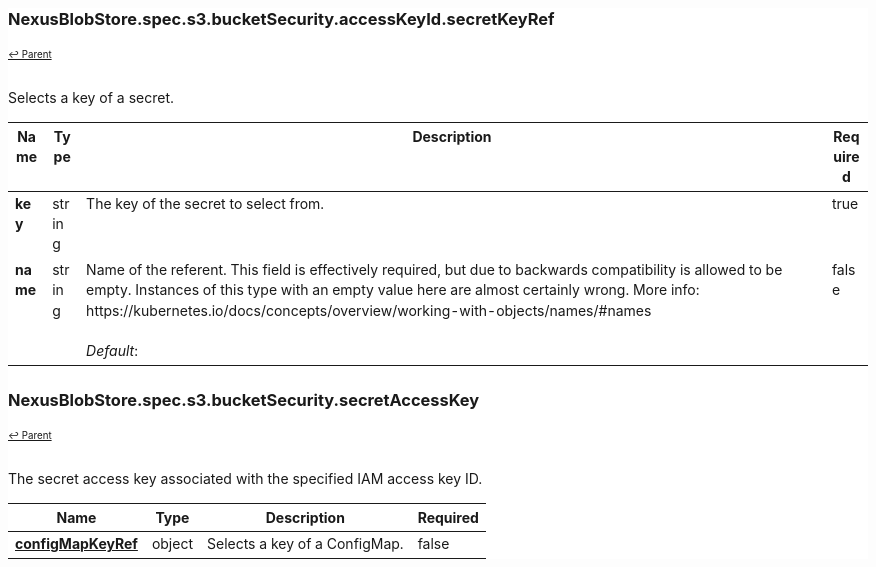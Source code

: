 
### NexusBlobStore.spec.s3.bucketSecurity.accessKeyId.secretKeyRef
<sup><sup>[↩ Parent](#nexusblobstorespecs3bucketsecurityaccesskeyid)</sup></sup>



Selects a key of a secret.

<table>
    <thead>
        <tr>
            <th>Name</th>
            <th>Type</th>
            <th>Description</th>
            <th>Required</th>
        </tr>
    </thead>
    <tbody><tr>
        <td><b>key</b></td>
        <td>string</td>
        <td>
          The key of the secret to select from.<br/>
        </td>
        <td>true</td>
      </tr><tr>
        <td><b>name</b></td>
        <td>string</td>
        <td>
          Name of the referent.
This field is effectively required, but due to backwards compatibility is
allowed to be empty. Instances of this type with an empty value here are
almost certainly wrong.
More info: https://kubernetes.io/docs/concepts/overview/working-with-objects/names/#names<br/>
          <br/>
            <i>Default</i>: <br/>
        </td>
        <td>false</td>
      </tr></tbody>
</table>


### NexusBlobStore.spec.s3.bucketSecurity.secretAccessKey
<sup><sup>[↩ Parent](#nexusblobstorespecs3bucketsecurity)</sup></sup>



The secret access key associated with the specified IAM access key ID.

<table>
    <thead>
        <tr>
            <th>Name</th>
            <th>Type</th>
            <th>Description</th>
            <th>Required</th>
        </tr>
    </thead>
    <tbody><tr>
        <td><b><a href="#nexusblobstorespecs3bucketsecuritysecretaccesskeyconfigmapkeyref">configMapKeyRef</a></b></td>
        <td>object</td>
        <td>
          Selects a key of a ConfigMap.<br/>
        </td>
        <td>false</td>
      </tr><tr>